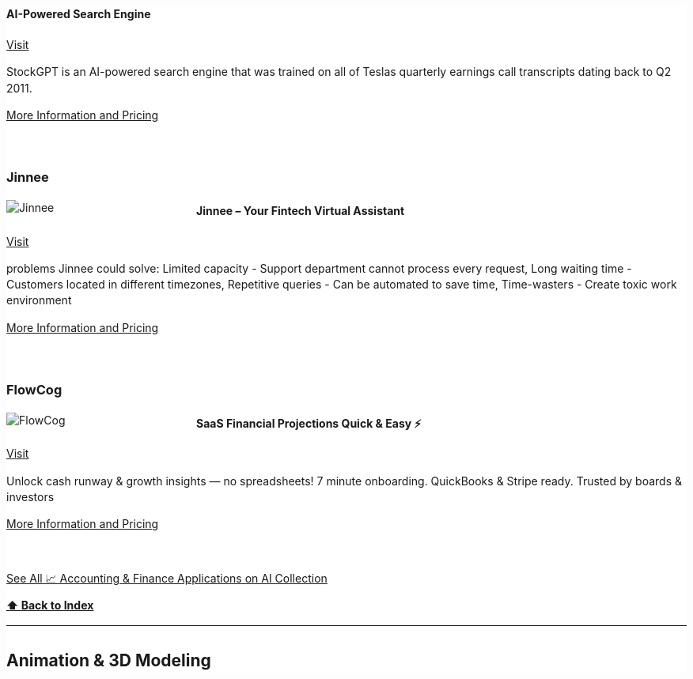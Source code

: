 #### AI-Powered Search Engine

[Visit](https://thataicollection.com/redirect/stockgpt?utm_source=aicollection\&utm_medium=github\&utm_campaign=aicollection)

StockGPT is an AI-powered search engine that was trained on all of Teslas quarterly earnings call transcripts dating back to Q2 2011.

[More Information and Pricing](https://thataicollection.com/en/application/stockgpt?utm_source=aicollection\&utm_medium=github\&utm_campaign=aicollection)

<br />

### Jinnee

<img align="left" width="240" src="https://cdn.thataicollection.com/screenshots/screenshot-jinnee.webp" alt="Jinnee">

#### Jinnee – Your Fintech Virtual Assistant

[Visit](https://thataicollection.com/redirect/jinnee?utm_source=aicollection\&utm_medium=github\&utm_campaign=aicollection)

problems Jinnee could solve: Limited capacity - Support department cannot process every request, Long waiting time - Customers located in different timezones, Repetitive queries - Can be automated to save time, Time-wasters - Create toxic work environment

[More Information and Pricing](https://thataicollection.com/en/application/jinnee?utm_source=aicollection\&utm_medium=github\&utm_campaign=aicollection)

<br />

### FlowCog

<img align="left" width="240" src="https://cdn.thataicollection.com/screenshots/screenshot-flowcog.webp" alt="FlowCog">

#### SaaS Financial Projections Quick & Easy ⚡

[Visit](https://thataicollection.com/redirect/flowcog?utm_source=aicollection\&utm_medium=github\&utm_campaign=aicollection)

Unlock cash runway & growth insights — no spreadsheets! 7 minute onboarding. QuickBooks & Stripe ready. Trusted by boards & investors

[More Information and Pricing](https://thataicollection.com/en/application/flowcog?utm_source=aicollection\&utm_medium=github\&utm_campaign=aicollection)

<br />

[See All 📈 Accounting & Finance Applications on AI Collection](https://thataicollection.com/en/categories/accounting-and-finance?utm_source=aicollection\&utm_medium=github\&utm_campaign=aicollection)



**[⬆ Back to Index](#index)**

***

## Animation & 3D Modeling
